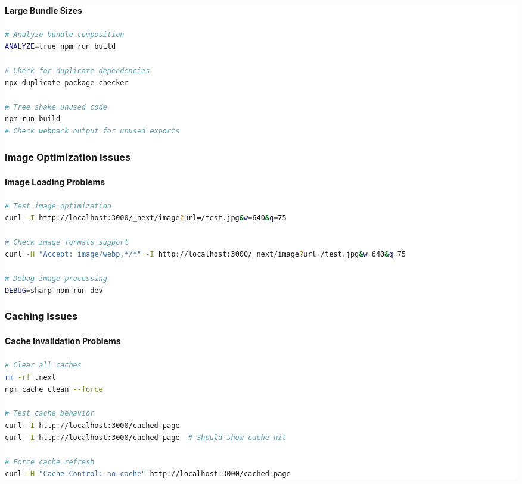 #### Large Bundle Sizes
```bash
# Analyze bundle composition
ANALYZE=true npm run build

# Check for duplicate dependencies
npx duplicate-package-checker

# Tree shake unused code
npm run build
# Check webpack output for unused exports
```

### Image Optimization Issues

#### Image Loading Problems
```bash
# Test image optimization
curl -I http://localhost:3000/_next/image?url=/test.jpg&w=640&q=75

# Check image formats support
curl -H "Accept: image/webp,*/*" -I http://localhost:3000/_next/image?url=/test.jpg&w=640&q=75

# Debug image processing
DEBUG=sharp npm run dev
```

### Caching Issues

#### Cache Invalidation Problems
```bash
# Clear all caches
rm -rf .next
npm cache clean --force

# Test cache behavior
curl -I http://localhost:3000/cached-page
curl -I http://localhost:3000/cached-page  # Should show cache hit

# Force cache refresh
curl -H "Cache-Control: no-cache" http://localhost:3000/cached-page
```